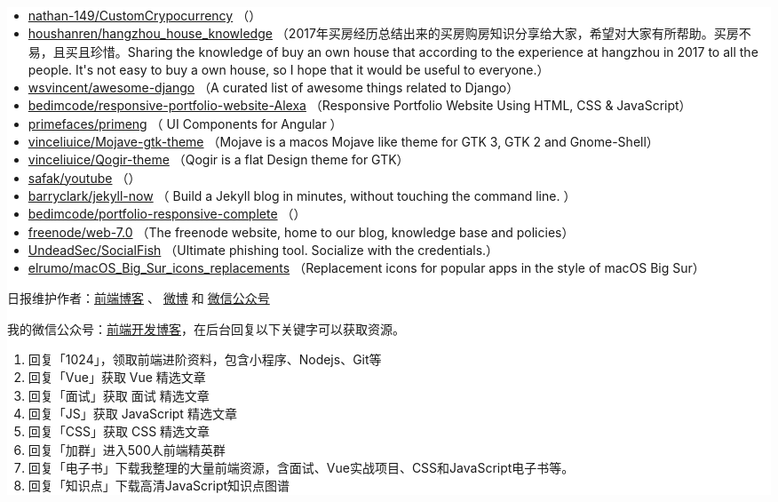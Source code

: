 * [nathan-149/CustomCrypocurrency](https://github.com/nathan-149/CustomCrypocurrency) （）
* [houshanren/hangzhou_house_knowledge](https://github.com/houshanren/hangzhou_house_knowledge) （2017年买房经历总结出来的买房购房知识分享给大家，希望对大家有所帮助。买房不易，且买且珍惜。Sharing the knowledge of buy an own house that according to the experience at hangzhou in 2017 to all the people. It's not easy to buy a own house, so I hope that it would be useful to everyone.）
* [wsvincent/awesome-django](https://github.com/wsvincent/awesome-django) （A curated list of awesome things related to Django）
* [bedimcode/responsive-portfolio-website-Alexa](https://github.com/bedimcode/responsive-portfolio-website-Alexa) （Responsive Portfolio Website Using HTML, CSS &amp; JavaScript）
* [primefaces/primeng](https://github.com/primefaces/primeng) （
        UI Components for Angular
      ）
* [vinceliuice/Mojave-gtk-theme](https://github.com/vinceliuice/Mojave-gtk-theme) （Mojave is a macos Mojave like theme for GTK 3, GTK 2 and Gnome-Shell）
* [vinceliuice/Qogir-theme](https://github.com/vinceliuice/Qogir-theme) （Qogir is a flat Design theme for GTK）
* [safak/youtube](https://github.com/safak/youtube) （）
* [barryclark/jekyll-now](https://github.com/barryclark/jekyll-now) （
        Build a Jekyll blog in minutes, without touching the command line.
      ）
* [bedimcode/portfolio-responsive-complete](https://github.com/bedimcode/portfolio-responsive-complete) （）
* [freenode/web-7.0](https://github.com/freenode/web-7.0) （The freenode website, home to our blog, knowledge base and policies）
* [UndeadSec/SocialFish](https://github.com/UndeadSec/SocialFish) （Ultimate phishing tool. Socialize with the credentials.）
* [elrumo/macOS_Big_Sur_icons_replacements](https://github.com/elrumo/macOS_Big_Sur_icons_replacements) （Replacement icons for popular apps in the style of macOS Big Sur）


日报维护作者：[前端博客](https://qdkfweb.cn/) 、 [微博](https://qdkfweb.cn/go/weibo) 和 [微信公众号](https://open.weixin.qq.com/qr/code?username=caibaojian_com)

我的微信公众号：[前端开发博客](https://open.weixin.qq.com/qr/code?username=caibaojian_com)，在后台回复以下关键字可以获取资源。

1. 回复「1024」，领取前端进阶资料，包含小程序、Nodejs、Git等
2. 回复「Vue」获取 Vue 精选文章
3. 回复「面试」获取 面试 精选文章
4. 回复「JS」获取 JavaScript 精选文章
5. 回复「CSS」获取 CSS 精选文章
6. 回复「加群」进入500人前端精英群
7. 回复「电子书」下载我整理的大量前端资源，含面试、Vue实战项目、CSS和JavaScript电子书等。
8. 回复「知识点」下载高清JavaScript知识点图谱